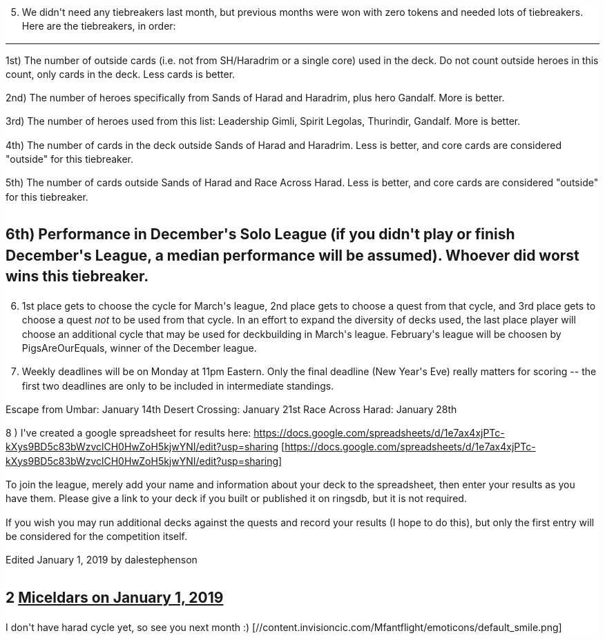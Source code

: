 5) We didn't need any tiebreakers last month, but previous months were won with zero tokens and needed lots of tiebreakers. Here are the tiebreakers, in order:
---
1st) The number of outside cards (i.e. not from SH/Haradrim or a single core) used in the deck. Do not count outside heroes in this count, only cards in the deck. Less cards is better.

2nd) The number of heroes specifically from Sands of Harad and Haradrim, plus hero Gandalf. More is better.

3rd) The number of heroes used from this list: Leadership Gimli, Spirit Legolas, Thurindir, Gandalf. More is better.

4th) The number of cards in the deck outside Sands of Harad and Haradrim. Less is better, and core cards are considered "outside" for this tiebreaker.

5th) The number of cards outside Sands of Harad and Race Across Harad. Less is better, and core cards are considered "outside" for this tiebreaker.

6th) Performance in December's Solo League (if you didn't play or finish December's League, a median performance will be assumed). Whoever did worst wins this tiebreaker.
---

6) 1st place gets to choose the cycle for March's league, 2nd place gets to choose a quest from that cycle, and 3rd place gets to choose a quest *not* to be used from that cycle. In an effort to expand the diversity of decks used, the last place player will choose an additional cycle that may be used for deckbuilding in March's league. February's league will be choosen by PigsAreOurEquals, winner of the December league.

7) Weekly deadlines will be on Monday at 11pm Eastern. Only the final deadline (New Year's Eve) really matters for scoring -- the first two deadlines are only to be included in intermediate standings.

Escape from Umbar: January 14th
Desert Crossing: January 21st
Race Across Harad: January 28th

8 ) I've created a google spreadsheet for results here:
https://docs.google.com/spreadsheets/d/1e7ax4xjPTc-kXys9BD5c83bWzvclCH0HwZoH5kjwYNI/edit?usp=sharing [https://docs.google.com/spreadsheets/d/1e7ax4xjPTc-kXys9BD5c83bWzvclCH0HwZoH5kjwYNI/edit?usp=sharing]

To join the league, merely add your name and information about your deck to the spreadsheet, then enter your results as you have them. Please give a link to your deck if you built or published it on ringsdb, but it is not required.

If you wish you may run additional decks against the quests and record your results (I hope to do this), but only the first entry will be considered for the competition itself.

Edited January 1, 2019 by dalestephenson

## 2 [Miceldars on January 1, 2019](https://community.fantasyflightgames.com/topic/288564-solo-league-5-haradrim-cycle/?do=findComment&comment=3579476)

I don't have harad cycle yet, so see you next month :) [//content.invisioncic.com/Mfantflight/emoticons/default_smile.png]
